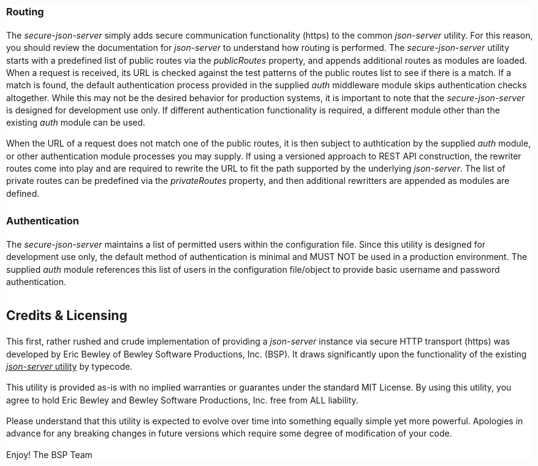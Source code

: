 ### Routing

The _secure-json-server_ simply adds secure communication functionality (https) to the common _json-server_ utility. For this reason, you should review the documentation for _json-server_ to understand how routing is performed. The _secure-json-server_ utility starts with a predefined list of public routes via the _publicRoutes_ property, and appends additional routes as modules are loaded. When a request is received, its URL is checked against the test patterns of the public routes list to see if there is a match. If a match is found, the default authentication process provided in the supplied _auth_ middleware module skips authentication checks altogether. While this may not be the desired behavior for production systems, it is important to note that the _secure-json-server_ is designed for development use only. If different authentication functionality is required, a different module other than the existing _auth_ module can be used.

When the URL of a request does not match one of the public routes, it is then subject to authtication by the supplied _auth_ module, or other authentication module processes you may supply. If using a versioned approach to REST API construction, the rewriter routes come into play and are required to rewrite the URL to fit the path supported by the underlying _json-server_. The list of private routes can be predefined via the _privateRoutes_ property, and then additional rewritters are appended as modules are defined.

### Authentication

The _secure-json-server_ maintains a list of permitted users within the configuration file. Since this utility is designed for development use only, the default method of authentication is minimal and MUST NOT be used in a production environment. The supplied _auth_ module references this list of users in the configuration file/object to provide basic username and password authentication.

## Credits & Licensing

This first, rather rushed and crude implementation of providing a _json-server_ instance via secure HTTP transport (https) was developed by Eric Bewley of Bewley Software Productions, Inc. (BSP). It draws significantly upon the functionality of the existing [_json-server_ utility](https://github.com/typicode/json-server) by typecode.

This utility is provided as-is with no implied warranties or guarantes under the standard MIT License. By using this utility, you agree to hold Eric Bewley and Bewley Software Productions, Inc. free from ALL liability.

Please understand that this utility is expected to evolve over time into something equally simple yet more powerful. Apologies in advance for any breaking changes in future versions which require some degree of modification of your code.

Enjoy!
The BSP Team
